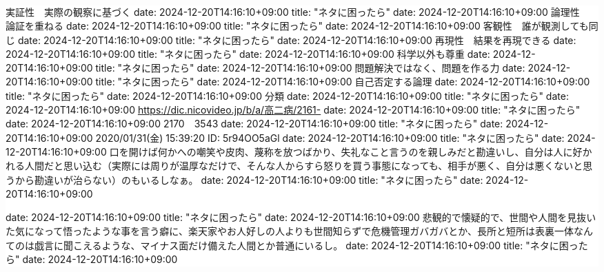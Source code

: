 実証性　実際の観察に基づく
date: 2024-12-20T14:16:10+09:00
title: "ネタに困ったら"
date: 2024-12-20T14:16:10+09:00
論理性　論証を重ねる
date: 2024-12-20T14:16:10+09:00
title: "ネタに困ったら"
date: 2024-12-20T14:16:10+09:00
客観性　誰が観測しても同じ
date: 2024-12-20T14:16:10+09:00
title: "ネタに困ったら"
date: 2024-12-20T14:16:10+09:00
再現性　結果を再現できる
date: 2024-12-20T14:16:10+09:00
title: "ネタに困ったら"
date: 2024-12-20T14:16:10+09:00
科学以外も尊重
date: 2024-12-20T14:16:10+09:00
title: "ネタに困ったら"
date: 2024-12-20T14:16:10+09:00
問題解決ではなく、問題を作る力
date: 2024-12-20T14:16:10+09:00
title: "ネタに困ったら"
date: 2024-12-20T14:16:10+09:00
自己否定する論理
date: 2024-12-20T14:16:10+09:00
title: "ネタに困ったら"
date: 2024-12-20T14:16:10+09:00
分類
date: 2024-12-20T14:16:10+09:00
title: "ネタに困ったら"
date: 2024-12-20T14:16:10+09:00
https://dic.nicovideo.jp/b/a/高二病/2161-
date: 2024-12-20T14:16:10+09:00
title: "ネタに困ったら"
date: 2024-12-20T14:16:10+09:00
2170　3543
date: 2024-12-20T14:16:10+09:00
title: "ネタに困ったら"
date: 2024-12-20T14:16:10+09:00
2020/01/31(金) 15:39:20 ID: 5r94OO5aGl
date: 2024-12-20T14:16:10+09:00
title: "ネタに困ったら"
date: 2024-12-20T14:16:10+09:00
口を開けば何かへの嘲笑や皮肉、蔑称を放つばかり、失礼なこと言うのを親しみだと勘違いし、自分は人に好かれる人間だと思い込む（実際には周りが温厚なだけで、そんな人からすら怒りを買う事態になっても、相手が悪く、自分は悪くないと思うから勘違いが治らない）のもいるしなぁ。
date: 2024-12-20T14:16:10+09:00
title: "ネタに困ったら"
date: 2024-12-20T14:16:10+09:00

date: 2024-12-20T14:16:10+09:00
title: "ネタに困ったら"
date: 2024-12-20T14:16:10+09:00
悲観的で懐疑的で、世間や人間を見抜いた気になって悟ったような事を言う癖に、楽天家やお人好しの人よりも世間知らずで危機管理ガバガバとか、長所と短所は表裏一体なんてのは戯言に聞こえるような、マイナス面だけ備えた人間とか普通にいるし。
date: 2024-12-20T14:16:10+09:00
title: "ネタに困ったら"
date: 2024-12-20T14:16:10+09:00
